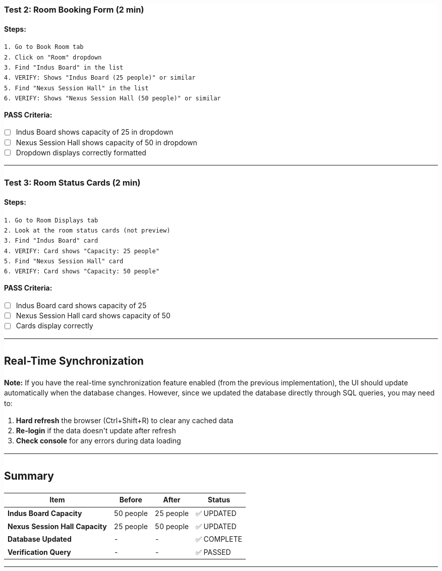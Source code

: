 
### **Test 2: Room Booking Form (2 min)**

**Steps:**
```
1. Go to Book Room tab
2. Click on "Room" dropdown
3. Find "Indus Board" in the list
4. VERIFY: Shows "Indus Board (25 people)" or similar
5. Find "Nexus Session Hall" in the list
6. VERIFY: Shows "Nexus Session Hall (50 people)" or similar
```

**PASS Criteria:**
- [ ] Indus Board shows capacity of 25 in dropdown
- [ ] Nexus Session Hall shows capacity of 50 in dropdown
- [ ] Dropdown displays correctly formatted

---

### **Test 3: Room Status Cards (2 min)**

**Steps:**
```
1. Go to Room Displays tab
2. Look at the room status cards (not preview)
3. Find "Indus Board" card
4. VERIFY: Card shows "Capacity: 25 people"
5. Find "Nexus Session Hall" card
6. VERIFY: Card shows "Capacity: 50 people"
```

**PASS Criteria:**
- [ ] Indus Board card shows capacity of 25
- [ ] Nexus Session Hall card shows capacity of 50
- [ ] Cards display correctly

---

## Real-Time Synchronization

**Note:** If you have the real-time synchronization feature enabled (from the previous implementation), the UI should update automatically when the database changes. However, since we updated the database directly through SQL queries, you may need to:

1. **Hard refresh** the browser (Ctrl+Shift+R) to clear any cached data
2. **Re-login** if the data doesn't update after refresh
3. **Check console** for any errors during data loading

---

## Summary

| Item | Before | After | Status |
|------|--------|-------|--------|
| **Indus Board Capacity** | 50 people | 25 people | ✅ UPDATED |
| **Nexus Session Hall Capacity** | 25 people | 50 people | ✅ UPDATED |
| **Database Updated** | - | - | ✅ COMPLETE |
| **Verification Query** | - | - | ✅ PASSED |

---